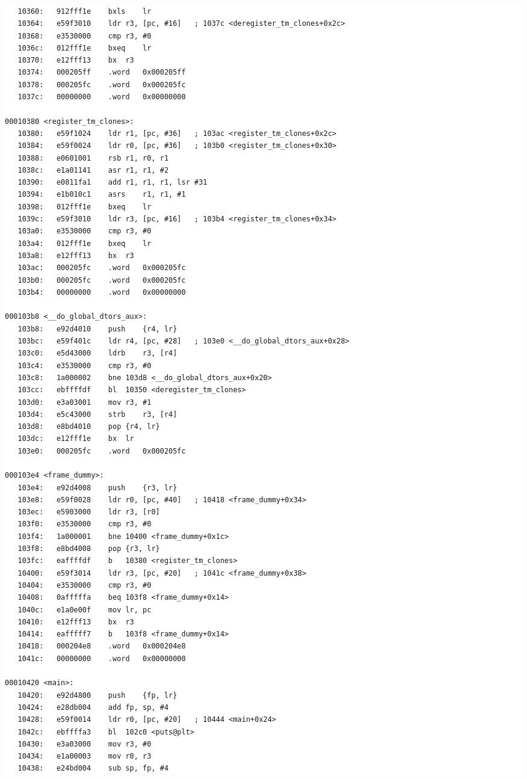 ```
   10360:	912fff1e 	bxls	lr
   10364:	e59f3010 	ldr	r3, [pc, #16]	; 1037c <deregister_tm_clones+0x2c>
   10368:	e3530000 	cmp	r3, #0
   1036c:	012fff1e 	bxeq	lr
   10370:	e12fff13 	bx	r3
   10374:	000205ff 	.word	0x000205ff
   10378:	000205fc 	.word	0x000205fc
   1037c:	00000000 	.word	0x00000000

00010380 <register_tm_clones>:
   10380:	e59f1024 	ldr	r1, [pc, #36]	; 103ac <register_tm_clones+0x2c>
   10384:	e59f0024 	ldr	r0, [pc, #36]	; 103b0 <register_tm_clones+0x30>
   10388:	e0601001 	rsb	r1, r0, r1
   1038c:	e1a01141 	asr	r1, r1, #2
   10390:	e0811fa1 	add	r1, r1, r1, lsr #31
   10394:	e1b010c1 	asrs	r1, r1, #1
   10398:	012fff1e 	bxeq	lr
   1039c:	e59f3010 	ldr	r3, [pc, #16]	; 103b4 <register_tm_clones+0x34>
   103a0:	e3530000 	cmp	r3, #0
   103a4:	012fff1e 	bxeq	lr
   103a8:	e12fff13 	bx	r3
   103ac:	000205fc 	.word	0x000205fc
   103b0:	000205fc 	.word	0x000205fc
   103b4:	00000000 	.word	0x00000000

000103b8 <__do_global_dtors_aux>:
   103b8:	e92d4010 	push	{r4, lr}
   103bc:	e59f401c 	ldr	r4, [pc, #28]	; 103e0 <__do_global_dtors_aux+0x28>
   103c0:	e5d43000 	ldrb	r3, [r4]
   103c4:	e3530000 	cmp	r3, #0
   103c8:	1a000002 	bne	103d8 <__do_global_dtors_aux+0x20>
   103cc:	ebffffdf 	bl	10350 <deregister_tm_clones>
   103d0:	e3a03001 	mov	r3, #1
   103d4:	e5c43000 	strb	r3, [r4]
   103d8:	e8bd4010 	pop	{r4, lr}
   103dc:	e12fff1e 	bx	lr
   103e0:	000205fc 	.word	0x000205fc

000103e4 <frame_dummy>:
   103e4:	e92d4008 	push	{r3, lr}
   103e8:	e59f0028 	ldr	r0, [pc, #40]	; 10418 <frame_dummy+0x34>
   103ec:	e5903000 	ldr	r3, [r0]
   103f0:	e3530000 	cmp	r3, #0
   103f4:	1a000001 	bne	10400 <frame_dummy+0x1c>
   103f8:	e8bd4008 	pop	{r3, lr}
   103fc:	eaffffdf 	b	10380 <register_tm_clones>
   10400:	e59f3014 	ldr	r3, [pc, #20]	; 1041c <frame_dummy+0x38>
   10404:	e3530000 	cmp	r3, #0
   10408:	0afffffa 	beq	103f8 <frame_dummy+0x14>
   1040c:	e1a0e00f 	mov	lr, pc
   10410:	e12fff13 	bx	r3
   10414:	eafffff7 	b	103f8 <frame_dummy+0x14>
   10418:	000204e8 	.word	0x000204e8
   1041c:	00000000 	.word	0x00000000

00010420 <main>:
   10420:	e92d4800 	push	{fp, lr}
   10424:	e28db004 	add	fp, sp, #4
   10428:	e59f0014 	ldr	r0, [pc, #20]	; 10444 <main+0x24>
   1042c:	ebffffa3 	bl	102c0 <puts@plt>
   10430:	e3a03000 	mov	r3, #0
   10434:	e1a00003 	mov	r0, r3
   10438:	e24bd004 	sub	sp, fp, #4
```